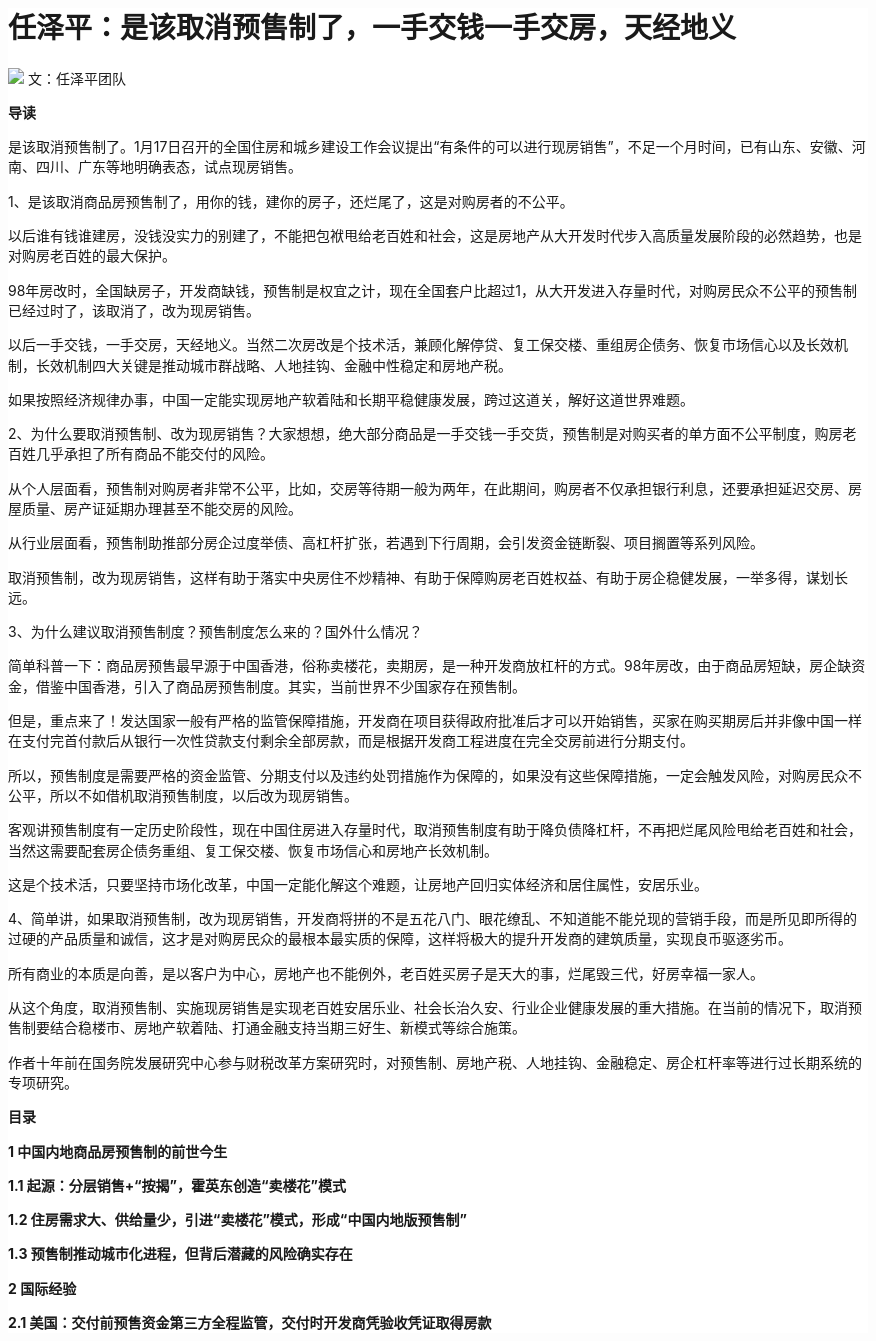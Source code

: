 # 任泽平：是该取消预售制了，一手交钱一手交房，天经地义

![](https://inews.gtimg.com/om_bt/Oo5gmr9NCiaY5K5vg5d4QHIIkX1-CgZQ-FOfpqGw1RhwcAA/1000)
文：任泽平团队

**导读**

是该取消预售制了。1月17日召开的全国住房和城乡建设工作会议提出“有条件的可以进行现房销售”，不足一个月时间，已有山东、安徽、河南、四川、广东等地明确表态，试点现房销售。

1、是该取消商品房预售制了，用你的钱，建你的房子，还烂尾了，这是对购房者的不公平。

以后谁有钱谁建房，没钱没实力的别建了，不能把包袱甩给老百姓和社会，这是房地产从大开发时代步入高质量发展阶段的必然趋势，也是对购房老百姓的最大保护。

98年房改时，全国缺房子，开发商缺钱，预售制是权宜之计，现在全国套户比超过1，从大开发进入存量时代，对购房民众不公平的预售制已经过时了，该取消了，改为现房销售。

以后一手交钱，一手交房，天经地义。当然二次房改是个技术活，兼顾化解停贷、复工保交楼、重组房企债务、恢复市场信心以及长效机制，长效机制四大关键是推动城市群战略、人地挂钩、金融中性稳定和房地产税。

如果按照经济规律办事，中国一定能实现房地产软着陆和长期平稳健康发展，跨过这道关，解好这道世界难题。

2、为什么要取消预售制、改为现房销售？大家想想，绝大部分商品是一手交钱一手交货，预售制是对购买者的单方面不公平制度，购房老百姓几乎承担了所有商品不能交付的风险。

从个人层面看，预售制对购房者非常不公平，比如，交房等待期一般为两年，在此期间，购房者不仅承担银行利息，还要承担延迟交房、房屋质量、房产证延期办理甚至不能交房的风险。

从行业层面看，预售制助推部分房企过度举债、高杠杆扩张，若遇到下行周期，会引发资金链断裂、项目搁置等系列风险。

取消预售制，改为现房销售，这样有助于落实中央房住不炒精神、有助于保障购房老百姓权益、有助于房企稳健发展，一举多得，谋划长远。

3、为什么建议取消预售制度？预售制度怎么来的？国外什么情况？

简单科普一下：商品房预售最早源于中国香港，俗称卖楼花，卖期房，是一种开发商放杠杆的方式。98年房改，由于商品房短缺，房企缺资金，借鉴中国香港，引入了商品房预售制度。其实，当前世界不少国家存在预售制。

但是，重点来了！发达国家一般有严格的监管保障措施，开发商在项目获得政府批准后才可以开始销售，买家在购买期房后并非像中国一样在支付完首付款后从银行一次性贷款支付剩余全部房款，而是根据开发商工程进度在完全交房前进行分期支付。

所以，预售制度是需要严格的资金监管、分期支付以及违约处罚措施作为保障的，如果没有这些保障措施，一定会触发风险，对购房民众不公平，所以不如借机取消预售制度，以后改为现房销售。

客观讲预售制度有一定历史阶段性，现在中国住房进入存量时代，取消预售制度有助于降负债降杠杆，不再把烂尾风险甩给老百姓和社会，当然这需要配套房企债务重组、复工保交楼、恢复市场信心和房地产长效机制。

这是个技术活，只要坚持市场化改革，中国一定能化解这个难题，让房地产回归实体经济和居住属性，安居乐业。

4、简单讲，如果取消预售制，改为现房销售，开发商将拼的不是五花八门、眼花缭乱、不知道能不能兑现的营销手段，而是所见即所得的过硬的产品质量和诚信，这才是对购房民众的最根本最实质的保障，这样将极大的提升开发商的建筑质量，实现良币驱逐劣币。

所有商业的本质是向善，是以客户为中心，房地产也不能例外，老百姓买房子是天大的事，烂尾毁三代，好房幸福一家人。

从这个角度，取消预售制、实施现房销售是实现老百姓安居乐业、社会长治久安、行业企业健康发展的重大措施。在当前的情况下，取消预售制要结合稳楼市、房地产软着陆、打通金融支持当期三好生、新模式等综合施策。

作者十年前在国务院发展研究中心参与财税改革方案研究时，对预售制、房地产税、人地挂钩、金融稳定、房企杠杆率等进行过长期系统的专项研究。

**目录**

**1 中国内地商品房预售制的前世今生**

**1.1 起源：分层销售+“按揭”，霍英东创造“卖楼花”模式**

**1.2 住房需求大、供给量少，引进“卖楼花”模式，形成“中国内地版预售制”**

**1.3 预售制推动城市化进程，但背后潜藏的风险确实存在**

**2 国际经验**

**2.1 美国：交付前预售资金第三方全程监管，交付时开发商凭验收凭证取得房款**
